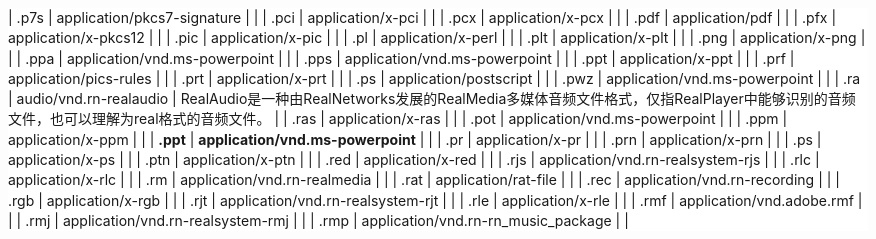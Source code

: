 | .p7s       | application/pkcs7-signature             |                                                              |
| .pci       | application/x-pci                       |                                                              |
| .pcx       | application/x-pcx                       |                                                              |
| .pdf       | application/pdf                         |                                                              |
| .pfx       | application/x-pkcs12                    |                                                              |
| .pic       | application/x-pic                       |                                                              |
| .pl        | application/x-perl                      |                                                              |
| .plt       | application/x-plt                       |                                                              |
| .png       | application/x-png                       |                                                              |
| .ppa       | application/vnd.ms-powerpoint           |                                                              |
| .pps       | application/vnd.ms-powerpoint           |                                                              |
| .ppt       | application/x-ppt                       |                                                              |
| .prf       | application/pics-rules                  |                                                              |
| .prt       | application/x-prt                       |                                                              |
| .ps        | application/postscript                  |                                                              |
| .pwz       | application/vnd.ms-powerpoint           |                                                              |
| .ra        | audio/vnd.rn-realaudio                  | RealAudio是一种由RealNetworks发展的RealMedia多媒体音频文件格式，仅指RealPlayer中能够识别的音频文件，也可以理解为real格式的音频文件。 |
| .ras       | application/x-ras                       |                                                              |
| .pot       | application/vnd.ms-powerpoint           |                                                              |
| .ppm       | application/x-ppm                       |                                                              |
| **.ppt**   | **application/vnd.ms-powerpoint**       |                                                              |
| .pr        | application/x-pr                        |                                                              |
| .prn       | application/x-prn                       |                                                              |
| .ps        | application/x-ps                        |                                                              |
| .ptn       | application/x-ptn                       |                                                              |
| .red       | application/x-red                       |                                                              |
| .rjs       | application/vnd.rn-realsystem-rjs       |                                                              |
| .rlc       | application/x-rlc                       |                                                              |
| .rm        | application/vnd.rn-realmedia            |                                                              |
| .rat       | application/rat-file                    |                                                              |
| .rec       | application/vnd.rn-recording            |                                                              |
| .rgb       | application/x-rgb                       |                                                              |
| .rjt       | application/vnd.rn-realsystem-rjt       |                                                              |
| .rle       | application/x-rle                       |                                                              |
| .rmf       | application/vnd.adobe.rmf               |                                                              |
| .rmj       | application/vnd.rn-realsystem-rmj       |                                                              |
| .rmp       | application/vnd.rn-rn_music_package     |                                                              |